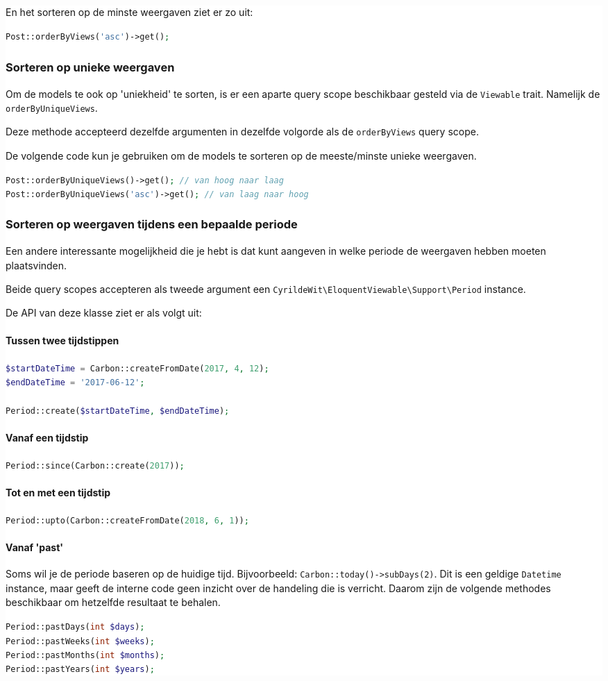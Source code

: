 En het sorteren op de minste weergaven ziet er zo uit:

```php
Post::orderByViews('asc')->get();
```

### Sorteren op unieke weergaven

Om de models te ook op 'uniekheid' te sorten, is er een aparte query scope beschikbaar gesteld via de `Viewable` trait. Namelijk de `orderByUniqueViews`.

Deze methode accepteerd dezelfde argumenten in dezelfde volgorde als de `orderByViews` query scope.

De volgende code kun je gebruiken om de models te sorteren op de meeste/minste unieke weergaven.

```php
Post::orderByUniqueViews()->get(); // van hoog naar laag
Post::orderByUniqueViews('asc')->get(); // van laag naar hoog
```

### Sorteren op weergaven tijdens een bepaalde periode

Een andere interessante mogelijkheid die je hebt is dat kunt aangeven in welke periode de weergaven hebben moeten plaatsvinden.

Beide query scopes accepteren als tweede argument een `CyrildeWit\EloquentViewable\Support\Period` instance.

De API van deze klasse ziet er als volgt uit:

#### Tussen twee tijdstippen

```php
$startDateTime = Carbon::createFromDate(2017, 4, 12);
$endDateTime = '2017-06-12';

Period::create($startDateTime, $endDateTime);
```

#### Vanaf een tijdstip

```php
Period::since(Carbon::create(2017));
```

#### Tot en met een tijdstip

```php
Period::upto(Carbon::createFromDate(2018, 6, 1));
```

#### Vanaf 'past'

Soms wil je de periode baseren op de huidige tijd. Bijvoorbeeld: `Carbon::today()->subDays(2)`. Dit is een geldige `Datetime` instance, maar geeft de interne code geen inzicht over de handeling die is verricht. Daarom zijn de volgende methodes beschikbaar om hetzelfde resultaat te behalen.

```php
Period::pastDays(int $days);
Period::pastWeeks(int $weeks);
Period::pastMonths(int $months);
Period::pastYears(int $years);
```
